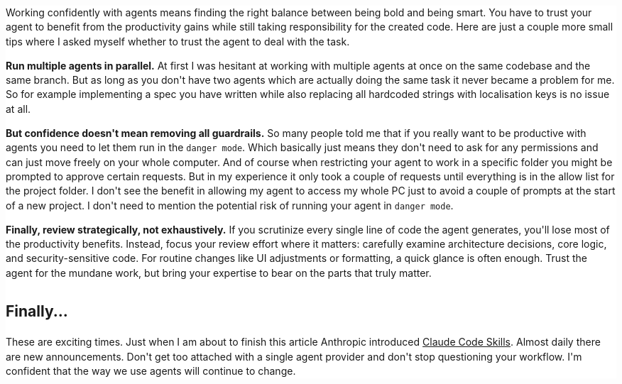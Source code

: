 Working confidently with agents means finding the right balance between being bold and being smart. You have to trust your agent to benefit from the productivity gains while still taking responsibility for the created code. Here are just a couple more small tips where I asked myself whether to trust the agent to deal with the task.

**Run multiple agents in parallel.** At first I was hesitant at working with multiple agents at once on the same codebase and the same branch. But as long as you don't have two agents which are actually doing the same task it never became a problem for me. So for example implementing a spec you have written while also replacing all hardcoded strings with localisation keys is no issue at all.

**But confidence doesn't mean removing all guardrails.** So many people told me that if you really want to be productive with agents you need to let them run in the `danger mode`. Which basically just means they don't need to ask for any permissions and can just move freely on your whole computer. And of course when restricting your agent to work in a specific folder you might be prompted to approve certain requests. But in my experience it only took a couple of requests until everything is in the allow list for the project folder. I don't see the benefit in allowing my agent to access my whole PC just to avoid a couple of prompts at the start of a new project. I don't need to mention the potential risk of running your agent in `danger mode`.

**Finally, review strategically, not exhaustively.** If you scrutinize every single line of code the agent generates, you'll lose most of the productivity benefits. Instead, focus your review effort where it matters: carefully examine architecture decisions, core logic, and security-sensitive code. For routine changes like UI adjustments or formatting, a quick glance is often enough. Trust the agent for the mundane work, but bring your expertise to bear on the parts that truly matter.

## Finally...
These are exciting times. Just when I am about to finish this article Anthropic introduced [Claude Code Skills](https://www.anthropic.com/news/skills). Almost daily there are new announcements. Don't get too attached with a single agent provider and don't stop questioning your workflow. I'm confident that the way we use agents will continue to change.
